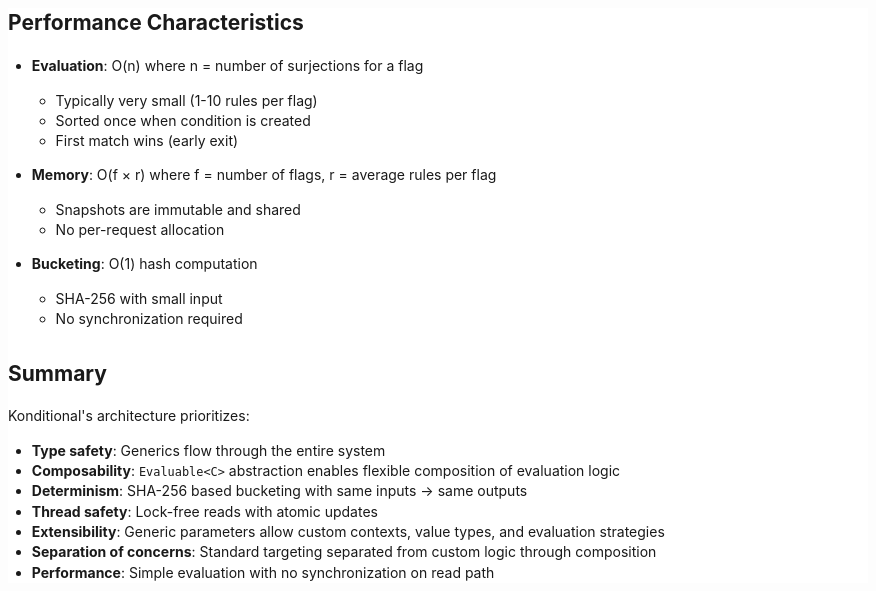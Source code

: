 ## Performance Characteristics

- **Evaluation**: O(n) where n = number of surjections for a flag
  - Typically very small (1-10 rules per flag)
  - Sorted once when condition is created
  - First match wins (early exit)

- **Memory**: O(f × r) where f = number of flags, r = average rules per flag
  - Snapshots are immutable and shared
  - No per-request allocation

- **Bucketing**: O(1) hash computation
  - SHA-256 with small input
  - No synchronization required

## Summary

Konditional's architecture prioritizes:
- **Type safety**: Generics flow through the entire system
- **Composability**: `Evaluable<C>` abstraction enables flexible composition of evaluation logic
- **Determinism**: SHA-256 based bucketing with same inputs → same outputs
- **Thread safety**: Lock-free reads with atomic updates
- **Extensibility**: Generic parameters allow custom contexts, value types, and evaluation strategies
- **Separation of concerns**: Standard targeting separated from custom logic through composition
- **Performance**: Simple evaluation with no synchronization on read path
